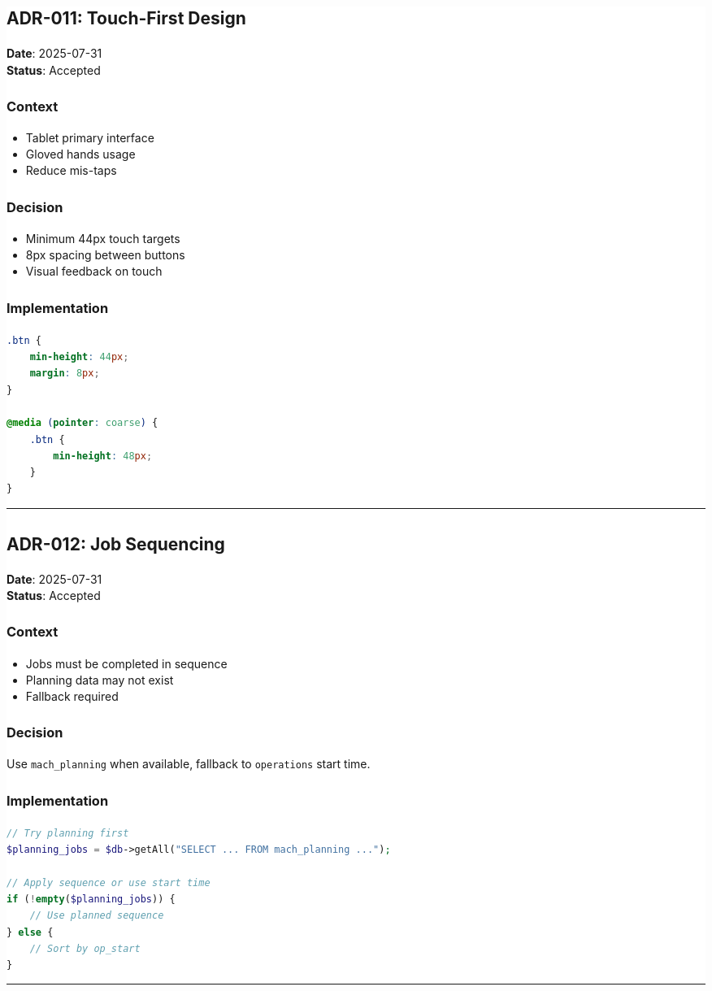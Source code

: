 
## ADR-011: Touch-First Design
**Date**: 2025-07-31  
**Status**: Accepted

### Context
- Tablet primary interface
- Gloved hands usage
- Reduce mis-taps

### Decision
- Minimum 44px touch targets
- 8px spacing between buttons
- Visual feedback on touch

### Implementation
```css
.btn {
    min-height: 44px;
    margin: 8px;
}

@media (pointer: coarse) {
    .btn {
        min-height: 48px;
    }
}
```

---

## ADR-012: Job Sequencing
**Date**: 2025-07-31  
**Status**: Accepted

### Context
- Jobs must be completed in sequence
- Planning data may not exist
- Fallback required

### Decision
Use `mach_planning` when available, fallback to `operations` start time.

### Implementation
```php
// Try planning first
$planning_jobs = $db->getAll("SELECT ... FROM mach_planning ...");

// Apply sequence or use start time
if (!empty($planning_jobs)) {
    // Use planned sequence
} else {
    // Sort by op_start
}
```

---